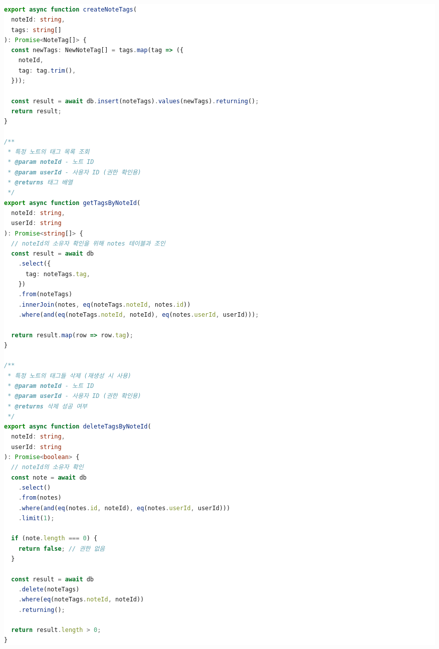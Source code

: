 ```typescript
export async function createNoteTags(
  noteId: string,
  tags: string[]
): Promise<NoteTag[]> {
  const newTags: NewNoteTag[] = tags.map(tag => ({
    noteId,
    tag: tag.trim(),
  }));

  const result = await db.insert(noteTags).values(newTags).returning();
  return result;
}

/**
 * 특정 노트의 태그 목록 조회
 * @param noteId - 노트 ID
 * @param userId - 사용자 ID (권한 확인용)
 * @returns 태그 배열
 */
export async function getTagsByNoteId(
  noteId: string,
  userId: string
): Promise<string[]> {
  // noteId의 소유자 확인을 위해 notes 테이블과 조인
  const result = await db
    .select({
      tag: noteTags.tag,
    })
    .from(noteTags)
    .innerJoin(notes, eq(noteTags.noteId, notes.id))
    .where(and(eq(noteTags.noteId, noteId), eq(notes.userId, userId)));

  return result.map(row => row.tag);
}

/**
 * 특정 노트의 태그들 삭제 (재생성 시 사용)
 * @param noteId - 노트 ID
 * @param userId - 사용자 ID (권한 확인용)
 * @returns 삭제 성공 여부
 */
export async function deleteTagsByNoteId(
  noteId: string,
  userId: string
): Promise<boolean> {
  // noteId의 소유자 확인
  const note = await db
    .select()
    .from(notes)
    .where(and(eq(notes.id, noteId), eq(notes.userId, userId)))
    .limit(1);

  if (note.length === 0) {
    return false; // 권한 없음
  }

  const result = await db
    .delete(noteTags)
    .where(eq(noteTags.noteId, noteId))
    .returning();

  return result.length > 0;
}
```